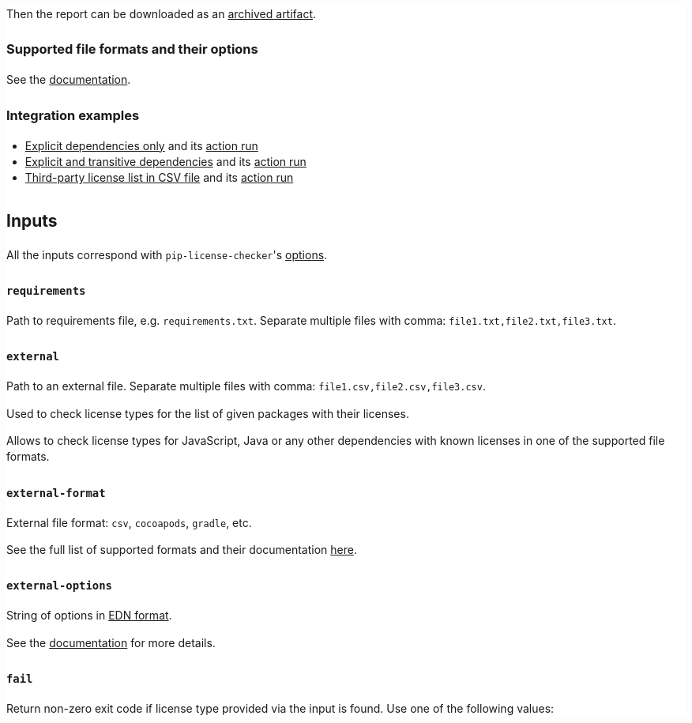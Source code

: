 Then the report can be downloaded as an [archived
artifact](https://docs.github.com/en/actions/managing-workflow-runs/downloading-workflow-artifacts).

### Supported file formats and their options

See the [documentation](https://github.com/pilosus/pip-license-checker#external-file-formats).

### Integration examples

- [Explicit dependencies only](https://github.com/pilosus/piny/pull/134/files)
  and its [action run](https://github.com/pilosus/piny/runs/3051101459?check_suite_focus=true)
- [Explicit and transitive dependencies](https://github.com/pilosus/piny/pull/140/files)
  and its [action run](https://github.com/pilosus/piny/runs/3330267456?check_suite_focus=true)
- [Third-party license list in CSV file](https://github.com/pilosus/piny/pull/141/files)
  and its [action run](https://github.com/pilosus/piny/runs/3333900660?check_suite_focus=true)


## Inputs

All the inputs correspond with `pip-license-checker`'s
[options](https://github.com/pilosus/pip-license-checker#help).

### `requirements`

Path to requirements file, e.g. `requirements.txt`. Separate multiple files with comma: `file1.txt,file2.txt,file3.txt`.

### `external`

Path to an external file. Separate multiple files with comma: `file1.csv,file2.csv,file3.csv`.

Used to check license types for the list of given packages with their
licenses.

Allows to check license types for JavaScript, Java or any other
dependencies with known licenses in one of the supported file formats.

### `external-format`

External file format: `csv`, `cocoapods`, `gradle`, etc.

See the full list of supported formats and their documentation
[here](https://github.com/pilosus/pip-license-checker#external-file-formats).

### `external-options`

String of options in [EDN format](http://edn-format.org/).

See the [documentation](https://github.com/pilosus/pip-license-checker#external-file-options) for more details.

### `fail`

Return non-zero exit code if license type provided via the input is found.
Use one of the following values:
